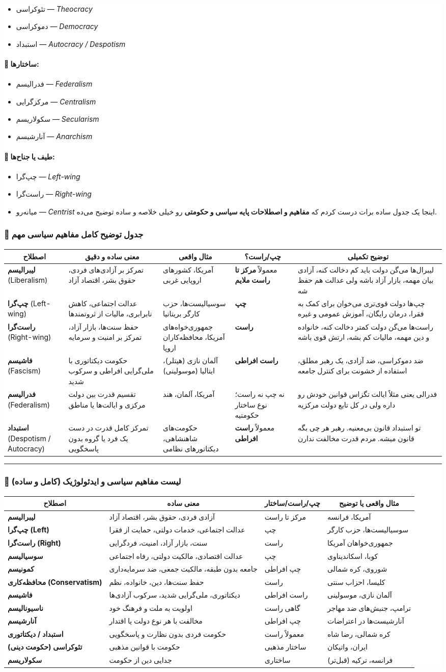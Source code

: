 - تئوکراسی — _Theocracy_
    
- دموکراسی — _Democracy_
    
- استبداد — _Autocracy / Despotism_
    

#### 📌 ساختارها:

- فدرالیسم — _Federalism_
    
- مرکزگرایی — _Centralism_
    
- سکولاریسم — _Secularism_
    
- آنارشیسم — _Anarchism_
    

#### 📌 طیف یا جناح‌ها:

- چپ‌گرا — _Left-wing_
    
- راست‌گرا — _Right-wing_
    
- میانه‌رو — _Centrist_
اینجا یک جدول ساده برات درست کردم که **مفاهیم و اصطلاحات پایه سیاسی و حکومتی** رو خیلی خلاصه و ساده توضیح می‌ده.

### 🧠 جدول توضیح کامل مفاهیم سیاسی مهم

|اصطلاح|معنی ساده و دقیق|مثال واقعی|چپ/راست؟|توضیح تکمیلی|
|---|---|---|---|---|
|**لیبرالیسم** (Liberalism)|تمرکز بر آزادی‌های فردی، حقوق بشر، اقتصاد آزاد|آمریکا، کشورهای اروپایی غربی|معمولاً **مرکز تا راست ملایم**|لیبرال‌ها می‌گن دولت باید کم دخالت کنه، آزادی بیان مهمه، بازار آزاد باشه ولی عدالت هم حفظ شه|
|**چپ‌گرا** (Left-wing)|عدالت اجتماعی، کاهش نابرابری، مالیات از ثروتمندها|سوسیالیست‌ها، حزب کارگر بریتانیا|**چپ**|چپ‌ها دولت قوی‌تری می‌خوان برای کمک به فقرا، درمان رایگان، آموزش عمومی و غیره|
|**راست‌گرا** (Right-wing)|حفظ سنت‌ها، بازار آزاد، تمرکز بر امنیت و سرمایه|جمهوری‌خواه‌های آمریکا، محافظه‌کاران اروپا|**راست**|راست‌ها می‌گن دولت کمتر دخالت کنه، خانواده و دین مهمه، مالیات کم بشه، ارتش قوی باشه|
|**فاشیسم** (Fascism)|حکومت دیکتاتوری با ملی‌گرایی افراطی و سرکوب شدید|آلمان نازی (هیتلر)، ایتالیا (موسولینی)|**راست افراطی**|ضد دموکراسی، ضد آزادی، یک رهبر مطلق، استفاده از خشونت برای کنترل جامعه|
|**فدرالیسم** (Federalism)|تقسیم قدرت بین دولت مرکزی و ایالت‌ها یا مناطق|آمریکا، آلمان، هند|نه چپ نه راست؛ نوع ساختار حکومتیه|فدرالی یعنی مثلاً ایالت تگزاس قوانین خودش رو داره ولی در کل تابع دولت مرکزیه|
|**استبداد** (Despotism / Autocracy)|تمرکز کامل قدرت در دست یک فرد یا گروه بدون پاسخگویی|حکومت‌های شاهنشاهی، دیکتاتورهای نظامی|معمولاً **راست افراطی**|تو استبداد قانون بی‌معنیه. رهبر هر چی بگه قانون میشه. مردم قدرت مخالفت ندارن|

---

### 🧠 لیست مفاهیم سیاسی و ایدئولوژیک (کامل و ساده)

|اصطلاح|معنی ساده|چپ/راست/ساختار|مثال‌ واقعی یا توضیح|
|---|---|---|---|
|**لیبرالیسم**|آزادی فردی، حقوق بشر، اقتصاد آزاد|مرکز تا راست|آمریکا، فرانسه|
|**چپ‌گرا (Left)**|عدالت اجتماعی، خدمات دولتی، حمایت از فقرا|چپ|سوسیالیست‌ها، حزب کارگر|
|**راست‌گرا (Right)**|سنت، بازار آزاد، امنیت، فردگرایی|راست|جمهوری‌خواهان آمریکا|
|**سوسیالیسم**|عدالت اقتصادی، مالکیت دولتی، رفاه اجتماعی|چپ|کوبا، اسکاندیناوی|
|**کمونیسم**|جامعه بدون طبقه، مالکیت جمعی، ضد سرمایه‌داری|چپ افراطی|شوروی، کره شمالی|
|**محافظه‌کاری (Conservatism)**|حفظ سنت‌ها، دین، خانواده، نظم|راست|کلیسا، احزاب سنتی|
|**فاشیسم**|دیکتاتوری، ملی‌گرایی شدید، سرکوب آزادی‌ها|راست افراطی|آلمان نازی، موسولینی|
|**ناسیونالیسم**|اولویت به ملت و فرهنگ خود|گاهی راست|ترامپ، جنبش‌های ضد مهاجر|
|**آنارشیسم**|مخالفت با هر نوع دولت یا اقتدار|چپ افراطی|آنارشیست‌ها در اعتراضات|
|**استبداد / دیکتاتوری**|حکومت فردی بدون نظارت و پاسخگویی|معمولاً راست|کره شمالی، رضا شاه|
|**تئوکراسی (حکومت دینی)**|حکومت با قوانین مذهبی|ساختار مذهبی|ایران، واتیکان|
|**سکولاریسم**|جدایی دین از حکومت|ساختاری|فرانسه، ترکیه (قبل‌تر)|